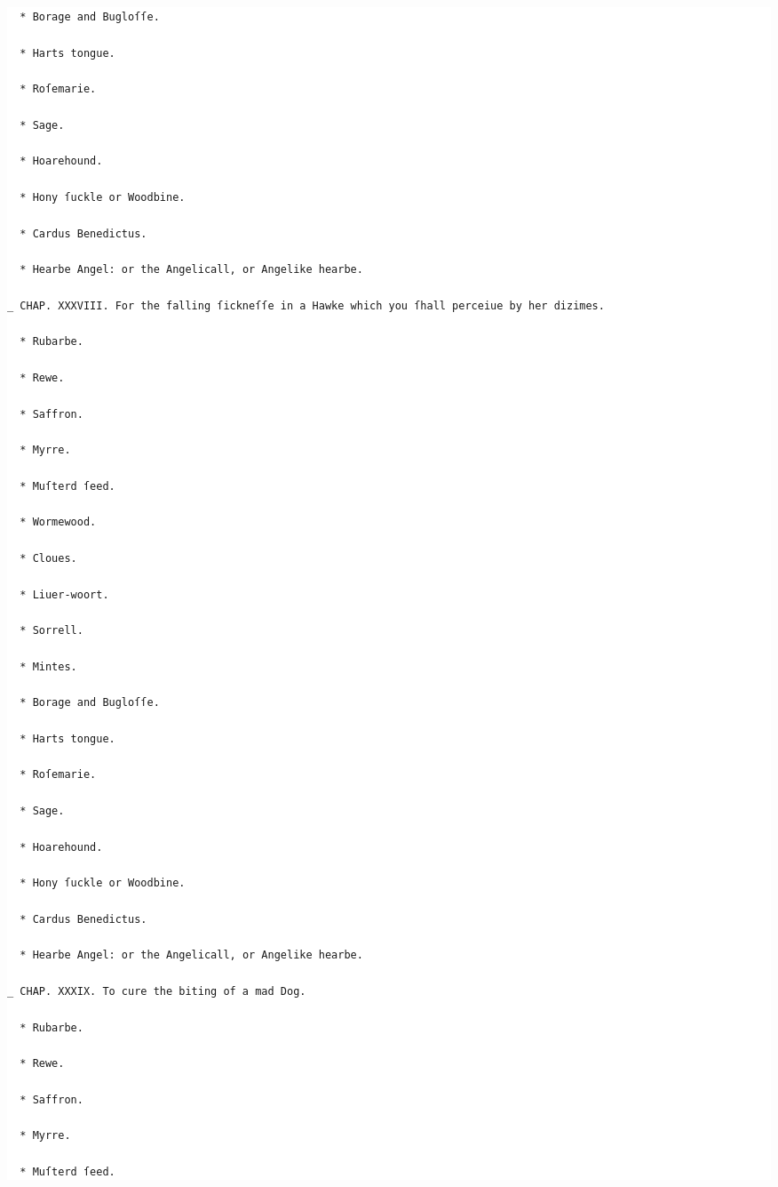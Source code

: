       * Borage and Bugloſſe.

      * Harts tongue.

      * Roſemarie.

      * Sage.

      * Hoarehound.

      * Hony ſuckle or Woodbine.

      * Cardus Benedictus.

      * Hearbe Angel: or the Angelicall, or Angelike hearbe.

    _ CHAP. XXXVIII. For the falling ſickneſſe in a Hawke which you ſhall perceiue by her dizimes.

      * Rubarbe.

      * Rewe.

      * Saffron.

      * Myrre.

      * Muſterd ſeed.

      * Wormewood.

      * Cloues.

      * Liuer-woort.

      * Sorrell.

      * Mintes.

      * Borage and Bugloſſe.

      * Harts tongue.

      * Roſemarie.

      * Sage.

      * Hoarehound.

      * Hony ſuckle or Woodbine.

      * Cardus Benedictus.

      * Hearbe Angel: or the Angelicall, or Angelike hearbe.

    _ CHAP. XXXIX. To cure the biting of a mad Dog.

      * Rubarbe.

      * Rewe.

      * Saffron.

      * Myrre.

      * Muſterd ſeed.
